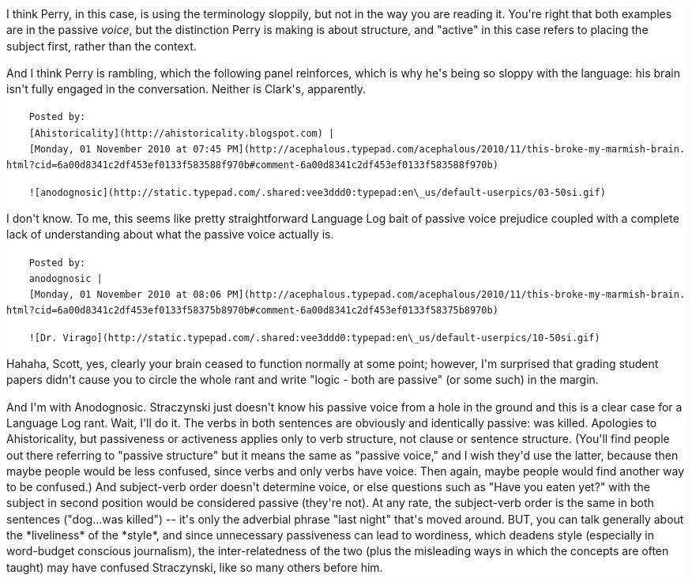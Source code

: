 	

		

I think Perry, in this case, is using the terminology sloppily, but not in the way you are reading it. You're right that both examples are in the passive _voice_, but the distinction Perry is making is about structure, and "active" in this case refers to placing the subject first, rather than the context.

And I think Perry is rambling, which the following panel reinforces, which is why he's being so sloppy with the language: his brain isn't fully engaged in the conversation. Neither is Clark's, apparently. 

	

		Posted by:
		[Ahistoricality](http://ahistoricality.blogspot.com) |
		[Monday, 01 November 2010 at 07:45 PM](http://acephalous.typepad.com/acephalous/2010/11/this-broke-my-marmish-brain.html?cid=6a00d8341c2df453ef0133f583588f970b#comment-6a00d8341c2df453ef0133f583588f970b)

[]()

	

		![anodognosic](http://static.typepad.com/.shared:vee3ddd0:typepad:en\_us/default-userpics/03-50si.gif)
	

	

		

I don't know. To me, this seems like pretty straightforward Language Log bait of passive voice prejudice coupled with a complete lack of understanding about what the passive voice actually is.

	

		Posted by:
		anodognosic |
		[Monday, 01 November 2010 at 08:06 PM](http://acephalous.typepad.com/acephalous/2010/11/this-broke-my-marmish-brain.html?cid=6a00d8341c2df453ef0133f58375b8970b#comment-6a00d8341c2df453ef0133f58375b8970b)

[]()

	

		![Dr. Virago](http://static.typepad.com/.shared:vee3ddd0:typepad:en\_us/default-userpics/10-50si.gif)
	

	

		

Hahaha, Scott, yes, clearly your brain ceased to function normally at some point; however, I'm surprised that grading student papers didn't cause you to circle the whole rant and write "logic - both are passive" (or some such) in the margin.

And I'm with Anodognosic. Straczynski just doesn't know his passive voice from a hole in the ground and this is a clear case for a Language Log rant. Wait, I'll do it. The verbs in both sentences are obviously and identically passive: was killed. Apologies to Ahistoricality, but passiveness or activeness applies only to verb structure, not clause or sentence structure. (You'll find people out there referring to "passive structure" but it means the same as "passive voice," and I wish they'd use the latter, because then maybe people would be less confused, since verbs and only verbs have voice. Then again, maybe people would find another way to be confused.) And subject-verb order doesn't determine voice, or else questions such as "Have you eaten yet?" with the subject in second position would be considered passive (they're not). At any rate, the subject-verb order is the same in both sentences ("dog...was killed") -- it's only the adverbial phrase "last night" that's moved around. BUT, you can talk generally about the \*liveliness\* of the \*style\*, and since unnecessary passiveness can lead to wordiness, which deadens style (especially in word-budget conscious journalism), the inter-relatedness of the two (plus the misleading ways in which the concepts are often taught) may have confused Straczynski, like so many others before him.
